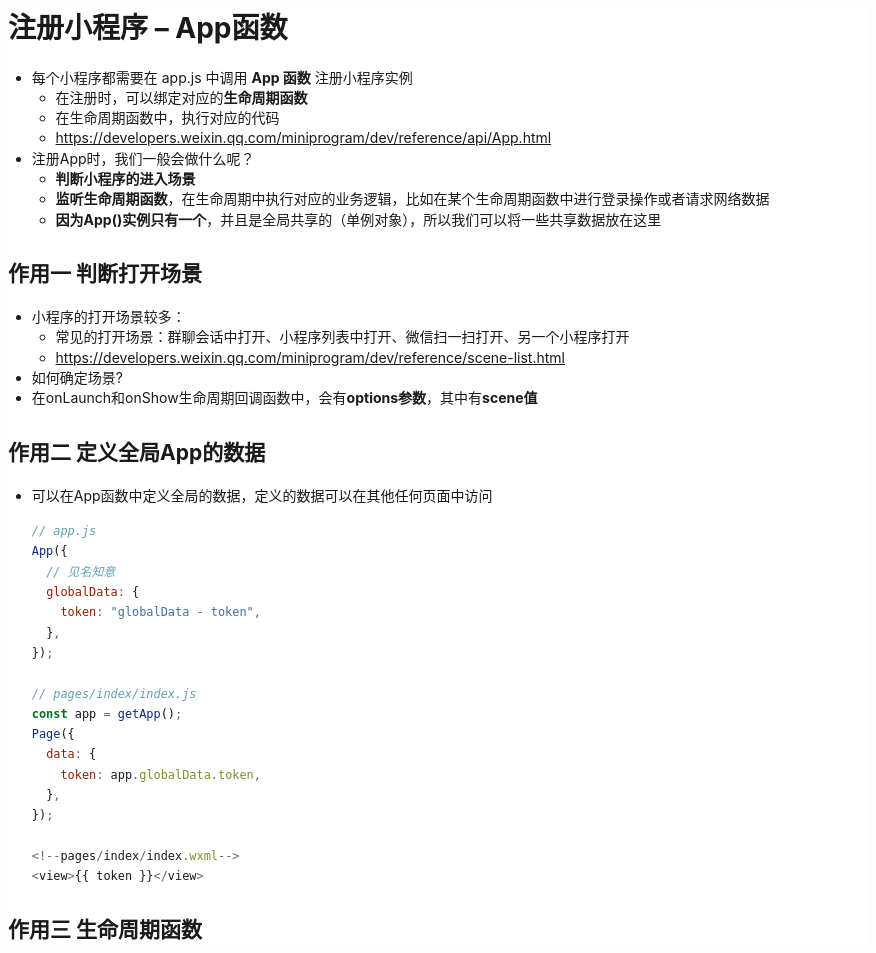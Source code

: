 

# 注册小程序 – App函数

- 每个小程序都需要在 app.js 中调用 **App 函数** 注册小程序实例
  - 在注册时，可以绑定对应的**生命周期函数**
  - 在生命周期函数中，执行对应的代码
  - https://developers.weixin.qq.com/miniprogram/dev/reference/api/App.html
- 注册App时，我们一般会做什么呢？
  - **判断小程序的进入场景**
  - **监听生命周期函数**，在生命周期中执行对应的业务逻辑，比如在某个生命周期函数中进行登录操作或者请求网络数据
  - **因为App()实例只有一个**，并且是全局共享的（单例对象），所以我们可以将一些共享数据放在这里



## 作用一	判断打开场景

- 小程序的打开场景较多：
  - 常见的打开场景：群聊会话中打开、小程序列表中打开、微信扫一扫打开、另一个小程序打开
  - https://developers.weixin.qq.com/miniprogram/dev/reference/scene-list.html
-  如何确定场景?
  - 在onLaunch和onShow生命周期回调函数中，会有**options参数**，其中有**scene值**



## 作用二	定义全局App的数据

- 可以在App函数中定义全局的数据，定义的数据可以在其他任何页面中访问

  ```js
  // app.js
  App({
    // 见名知意
    globalData: {
      token: "globalData - token",
    },
  });
  
  // pages/index/index.js
  const app = getApp();
  Page({
    data: {
      token: app.globalData.token,
    },
  });
  
  <!--pages/index/index.wxml-->
  <view>{{ token }}</view>
  ```



## 作用三	生命周期函数
